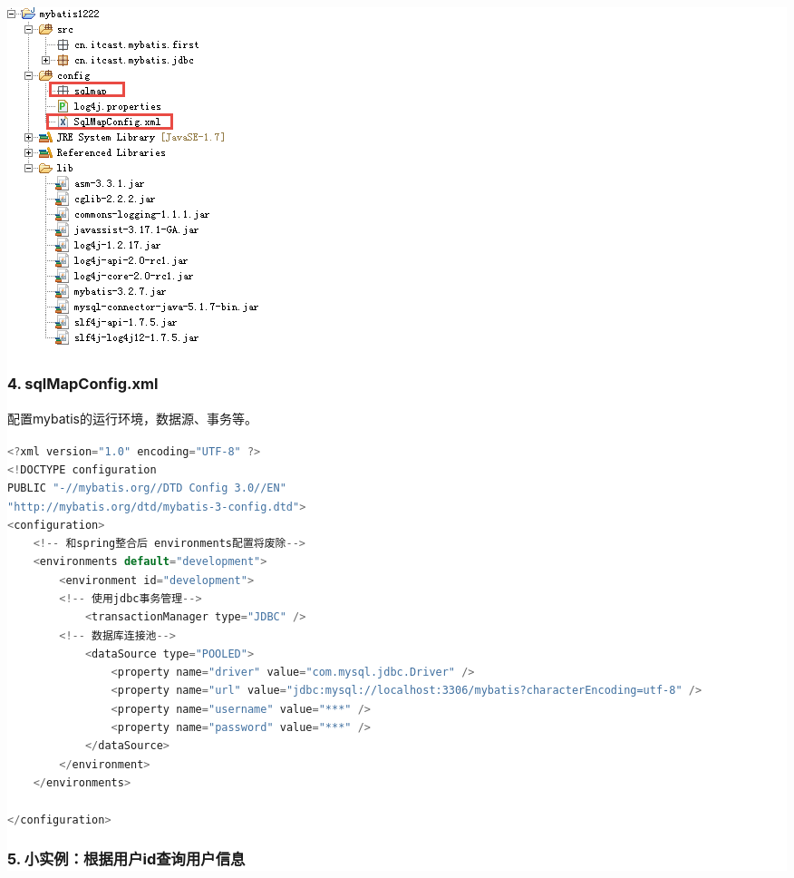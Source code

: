 ![](/images/blog/2018-05-01-mybatis-1/mybatis_1_002.jpg)

### 4. sqlMapConfig.xml

配置mybatis的运行环境，数据源、事务等。

```java
<?xml version="1.0" encoding="UTF-8" ?>
<!DOCTYPE configuration
PUBLIC "-//mybatis.org//DTD Config 3.0//EN"
"http://mybatis.org/dtd/mybatis-3-config.dtd">
<configuration>
	<!-- 和spring整合后 environments配置将废除-->
	<environments default="development">
		<environment id="development">
		<!-- 使用jdbc事务管理-->
			<transactionManager type="JDBC" />
		<!-- 数据库连接池-->
			<dataSource type="POOLED">
				<property name="driver" value="com.mysql.jdbc.Driver" />
				<property name="url" value="jdbc:mysql://localhost:3306/mybatis?characterEncoding=utf-8" />
				<property name="username" value="***" />
				<property name="password" value="***" />
			</dataSource>
		</environment>
	</environments>
	
</configuration>
```

### 5. 小实例：根据用户id查询用户信息
